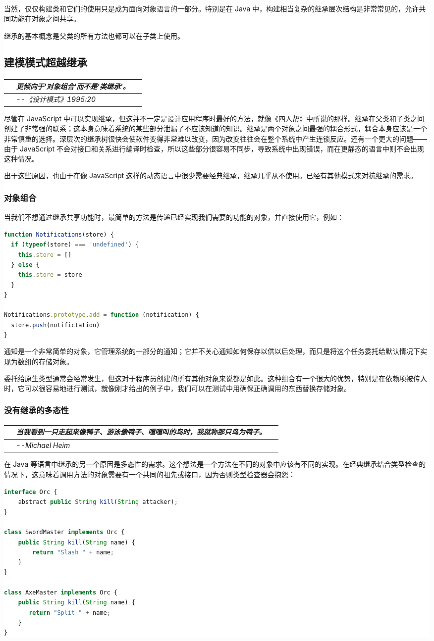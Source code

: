 当然，仅仅构建类和它们的使用只是成为面向对象语言的一部分。特别是在 Java 中，构建相当复杂的继承层次结构是非常常见的，允许共同功能在对象之间共享。

继承的基本概念是父类的所有方法也都可以在子类上使用。

## 建模模式超越继承

|   | *更倾向于'对象组合'而不是'类继承'。* |   |
| --- | --- | --- |
|   | --*《设计模式》1995:20* |

尽管在 JavaScript 中可以实现继承，但这并不一定是设计应用程序时最好的方法，就像《四人帮》中所说的那样。继承在父类和子类之间创建了非常强的联系；这本身意味着系统的某些部分泄漏了不应该知道的知识。继承是两个对象之间最强的耦合形式，耦合本身应该是一个非常慎重的选择。深层次的继承树很快会使软件变得非常难以改变，因为改变往往会在整个系统中产生连锁反应。还有一个更大的问题——由于 JavaScript 不会对接口和关系进行编译时检查，所以这些部分很容易不同步，导致系统中出现错误，而在更静态的语言中则不会出现这种情况。

出于这些原因，也由于在像 JavaScript 这样的动态语言中很少需要经典继承，继承几乎从不使用。已经有其他模式来对抗继承的需求。

### 对象组合

当我们不想通过继承共享功能时，最简单的方法是传递已经实现我们需要的功能的对象，并直接使用它，例如：

```js
function Notifications(store) {
  if (typeof(store) === 'undefined') {
    this.store = []
  } else {
    this.store = store
  }
}

Notifications.prototype.add = function (notification) {
  store.push(notifictation)
}
```

通知是一个非常简单的对象，它管理系统的一部分的通知；它并不关心通知如何保存以供以后处理，而只是将这个任务委托给默认情况下实现为数组的存储对象。

委托给原生类型通常会经常发生，但这对于程序员创建的所有其他对象来说都是如此。这种组合有一个很大的优势，特别是在依赖项被传入时，它可以很容易地进行测试，就像刚才给出的例子中，我们可以在测试中用确保正确调用的东西替换存储对象。

### 没有继承的多态性

|   | *当我看到一只走起来像鸭子、游泳像鸭子、嘎嘎叫的鸟时，我就称那只鸟为鸭子。* |   |
| --- | --- | --- |
|   | --*Michael Heim* |

在 Java 等语言中继承的另一个原因是多态性的需求。这个想法是一个方法在不同的对象中应该有不同的实现。在经典继承结合类型检查的情况下，这意味着调用方法的对象需要有一个共同的祖先或接口，因为否则类型检查器会抱怨：

```js
interface Orc {
    abstract public String kill(String attacker);
}

class SwordMaster implements Orc {
    public String kill(String name) {
        return "Slash " + name;
    }
}

class AxeMaster implements Orc {
    public String kill(String name) {
       return "Split " + name;
    }
}
```
